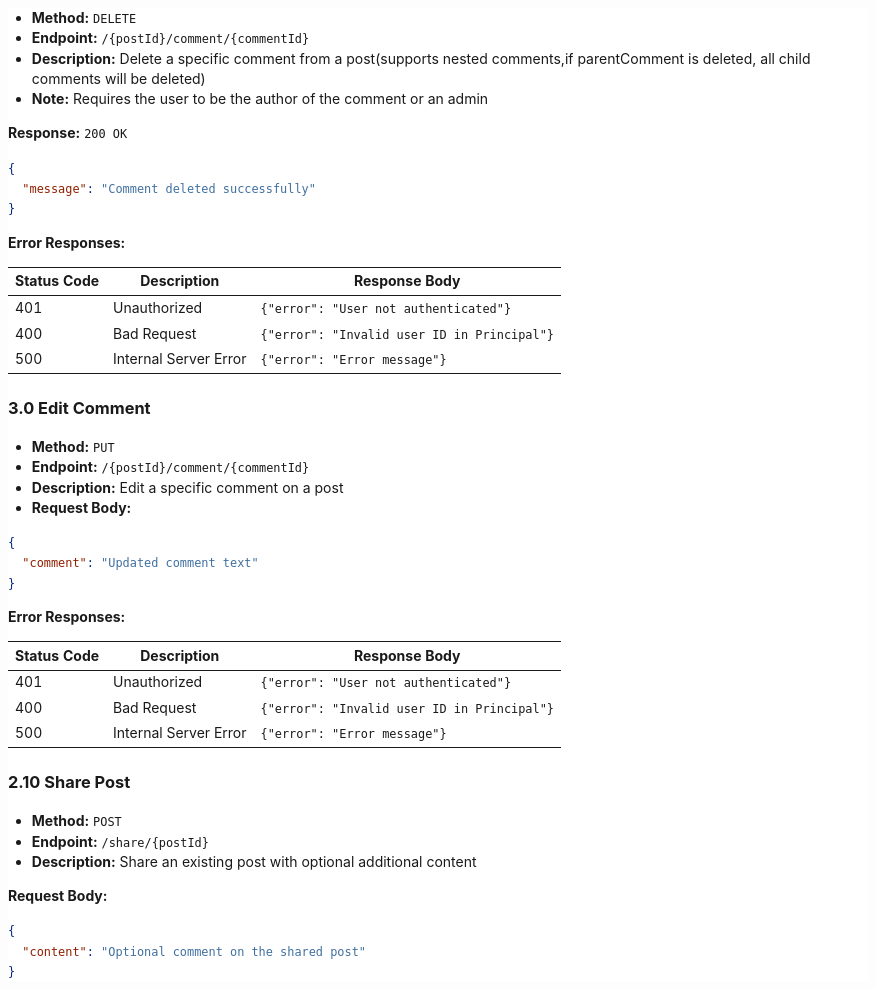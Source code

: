 - **Method:** `DELETE`
- **Endpoint:** `/{postId}/comment/{commentId}`
- **Description:** Delete a specific comment from a post(supports nested comments,if parentComment is deleted, all child comments will be deleted)
- **Note:** Requires the user to be the author of the comment or an admin

**Response:** `200 OK`

```json
{
  "message": "Comment deleted successfully"
}
```

**Error Responses:**

| Status Code | Description           | Response Body                               |
| ----------- | --------------------- | ------------------------------------------- |
| 401         | Unauthorized          | `{"error": "User not authenticated"}`       |
| 400         | Bad Request           | `{"error": "Invalid user ID in Principal"}` |
| 500         | Internal Server Error | `{"error": "Error message"}`                |

### 3.0 Edit Comment

- **Method:** `PUT`
- **Endpoint:** `/{postId}/comment/{commentId}`
- **Description:** Edit a specific comment on a post
- **Request Body:**

```json
{
  "comment": "Updated comment text"
}
```

**Error Responses:**

| Status Code | Description           | Response Body                               |
| ----------- | --------------------- | ------------------------------------------- |
| 401         | Unauthorized          | `{"error": "User not authenticated"}`       |
| 400         | Bad Request           | `{"error": "Invalid user ID in Principal"}` |
| 500         | Internal Server Error | `{"error": "Error message"}`                |

### 2.10 Share Post

- **Method:** `POST`
- **Endpoint:** `/share/{postId}`
- **Description:** Share an existing post with optional additional content

**Request Body:**

```json
{
  "content": "Optional comment on the shared post"
}
```
